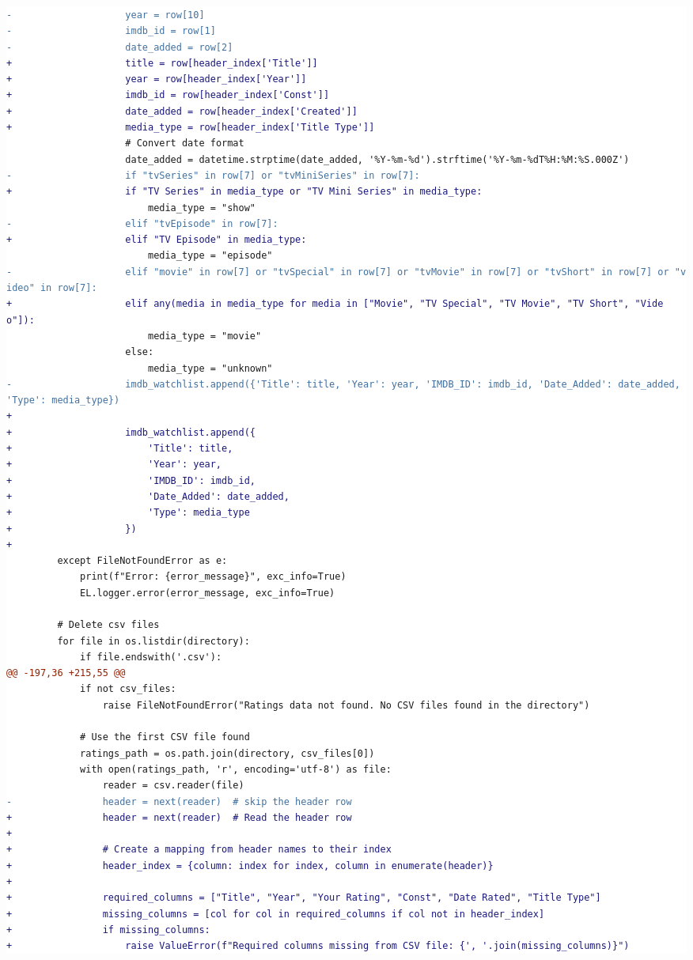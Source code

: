 ```diff
-                    year = row[10]
-                    imdb_id = row[1]
-                    date_added = row[2]
+                    title = row[header_index['Title']]
+                    year = row[header_index['Year']]
+                    imdb_id = row[header_index['Const']]
+                    date_added = row[header_index['Created']]
+                    media_type = row[header_index['Title Type']]
                     # Convert date format
                     date_added = datetime.strptime(date_added, '%Y-%m-%d').strftime('%Y-%m-%dT%H:%M:%S.000Z')
-                    if "tvSeries" in row[7] or "tvMiniSeries" in row[7]:
+                    if "TV Series" in media_type or "TV Mini Series" in media_type:
                         media_type = "show"
-                    elif "tvEpisode" in row[7]:
+                    elif "TV Episode" in media_type:
                         media_type = "episode"
-                    elif "movie" in row[7] or "tvSpecial" in row[7] or "tvMovie" in row[7] or "tvShort" in row[7] or "video" in row[7]:
+                    elif any(media in media_type for media in ["Movie", "TV Special", "TV Movie", "TV Short", "Video"]):
                         media_type = "movie"
                     else:
                         media_type = "unknown"
-                    imdb_watchlist.append({'Title': title, 'Year': year, 'IMDB_ID': imdb_id, 'Date_Added': date_added, 'Type': media_type})
+                    
+                    imdb_watchlist.append({
+                        'Title': title,
+                        'Year': year,
+                        'IMDB_ID': imdb_id,
+                        'Date_Added': date_added,
+                        'Type': media_type
+                    })
+            
         except FileNotFoundError as e:
             print(f"Error: {error_message}", exc_info=True)
             EL.logger.error(error_message, exc_info=True)
 
         # Delete csv files
         for file in os.listdir(directory):
             if file.endswith('.csv'):
@@ -197,36 +215,55 @@
             if not csv_files:
                 raise FileNotFoundError("Ratings data not found. No CSV files found in the directory")
                 
             # Use the first CSV file found 
             ratings_path = os.path.join(directory, csv_files[0])
             with open(ratings_path, 'r', encoding='utf-8') as file:
                 reader = csv.reader(file)
-                header = next(reader)  # skip the header row
+                header = next(reader)  # Read the header row
+
+                # Create a mapping from header names to their index
+                header_index = {column: index for index, column in enumerate(header)}
+                
+                required_columns = ["Title", "Year", "Your Rating", "Const", "Date Rated", "Title Type"]
+                missing_columns = [col for col in required_columns if col not in header_index]
+                if missing_columns:
+                    raise ValueError(f"Required columns missing from CSV file: {', '.join(missing_columns)}")
```